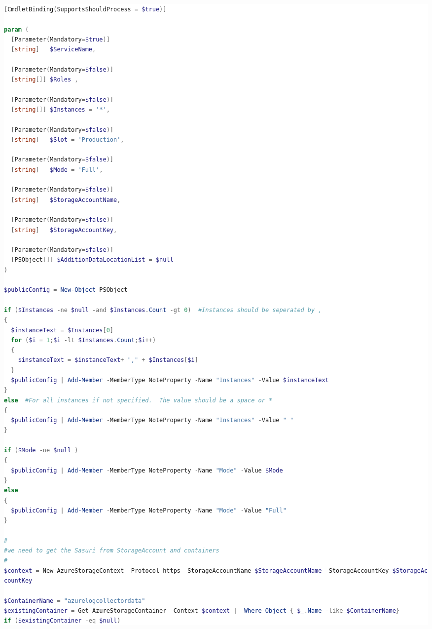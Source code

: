 ```powershell
[CmdletBinding(SupportsShouldProcess = $true)]

param (
  [Parameter(Mandatory=$true)]
  [string]   $ServiceName,

  [Parameter(Mandatory=$false)]
  [string[]] $Roles ,

  [Parameter(Mandatory=$false)]
  [string[]] $Instances = '*',

  [Parameter(Mandatory=$false)]
  [string]   $Slot = 'Production',

  [Parameter(Mandatory=$false)]
  [string]   $Mode = 'Full',

  [Parameter(Mandatory=$false)]
  [string]   $StorageAccountName,

  [Parameter(Mandatory=$false)]
  [string]   $StorageAccountKey,

  [Parameter(Mandatory=$false)]
  [PSObject[]] $AdditionDataLocationList = $null
)

$publicConfig = New-Object PSObject

if ($Instances -ne $null -and $Instances.Count -gt 0)  #Instances should be seperated by ,
{
  $instanceText = $Instances[0]
  for ($i = 1;$i -lt $Instances.Count;$i++)
  {
    $instanceText = $instanceText+ "," + $Instances[$i]
  }
  $publicConfig | Add-Member -MemberType NoteProperty -Name "Instances" -Value $instanceText
}
else  #For all instances if not specified.  The value should be a space or *
{
  $publicConfig | Add-Member -MemberType NoteProperty -Name "Instances" -Value " "
}

if ($Mode -ne $null )
{
  $publicConfig | Add-Member -MemberType NoteProperty -Name "Mode" -Value $Mode
}
else
{
  $publicConfig | Add-Member -MemberType NoteProperty -Name "Mode" -Value "Full"
}

#
#we need to get the Sasuri from StorageAccount and containers
#
$context = New-AzureStorageContext -Protocol https -StorageAccountName $StorageAccountName -StorageAccountKey $StorageAccountKey

$ContainerName = "azurelogcollectordata"
$existingContainer = Get-AzureStorageContainer -Context $context |  Where-Object { $_.Name -like $ContainerName}
if ($existingContainer -eq $null)
```